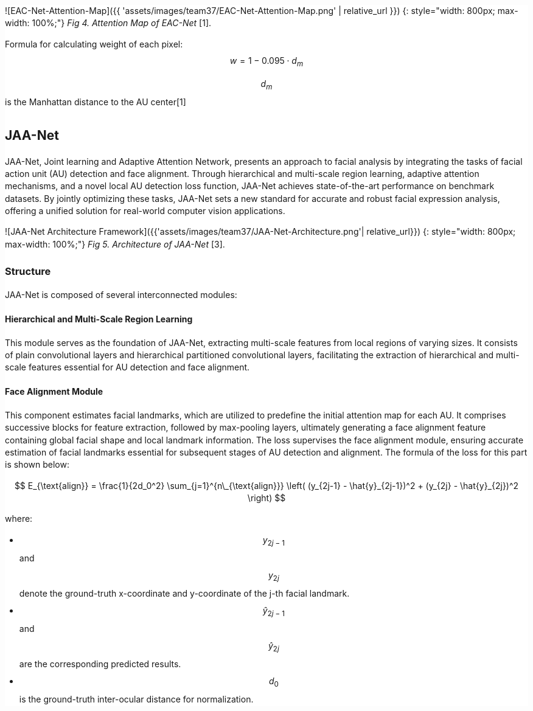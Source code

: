 ![EAC-Net-Attention-Map]({{ 'assets/images/team37/EAC-Net-Attention-Map.png' | relative_url }})
{: style="width: 800px; max-width: 100%;"}
*Fig 4. Attention Map of EAC-Net* [1].

Formula for calculating weight of each pixel:
$$
w = 1 - 0.095 \cdot d_m
$$

$$d_m$$ is the Manhattan distance to the AU center[1]

## JAA-Net
JAA-Net, Joint learning and Adaptive Attention Network, presents an approach to facial analysis by integrating the tasks of facial action unit (AU) detection and face alignment. Through hierarchical and multi-scale region learning, adaptive attention mechanisms, and a novel local AU detection loss function, JAA-Net achieves state-of-the-art performance on benchmark datasets. By jointly optimizing these tasks, JAA-Net sets a new standard for accurate and robust facial expression analysis, offering a unified solution for real-world computer vision applications.

![JAA-Net Architecture Framework]({{'assets/images/team37/JAA-Net-Architecture.png'| relative_url}})
{: style="width: 800px; max-width: 100%;"}
*Fig 5. Architecture of JAA-Net* [3].

### Structure
JAA-Net is composed of several interconnected modules:
#### Hierarchical and Multi-Scale Region Learning
This module serves as the foundation of JAA-Net, extracting multi-scale features from local regions of varying sizes. It consists of plain convolutional layers and hierarchical partitioned convolutional layers, facilitating the extraction of hierarchical and multi-scale features essential for AU detection and face alignment.
#### Face Alignment Module
This component estimates facial landmarks, which are utilized to predefine the initial attention map for each AU. It comprises successive blocks for feature extraction, followed by max-pooling layers, ultimately generating a face alignment feature containing global facial shape and local landmark information.
The loss supervises the face alignment module, ensuring accurate estimation of facial landmarks essential for subsequent stages of AU detection and alignment. The formula of the loss for this part is shown below:

$$
E_{\text{align}} = \frac{1}{2d_0^2} \sum_{j=1}^{n\_{\text{align}}} \left( (y_{2j-1} - \hat{y}_{2j-1})^2 + (y_{2j} - \hat{y}_{2j})^2 \right)
$$


where:
- $$y_{2j-1}$$ and $$y_{2j}$$ denote the ground-truth x-coordinate and y-coordinate of the j-th facial landmark.
- $$\hat{y}_{2j-1}$$ and $$\hat{y}_{2j}$$ are the corresponding predicted results.
- $$d_0$$ is the ground-truth inter-ocular distance for normalization.

